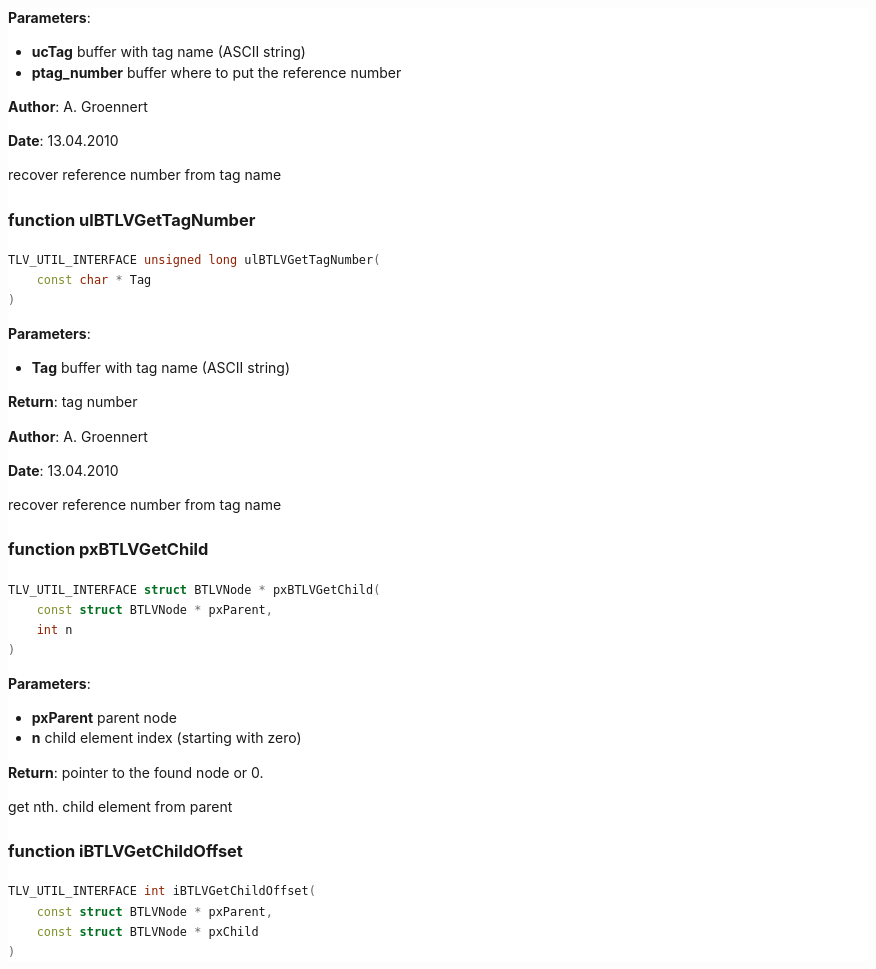 
**Parameters**: 

  * **ucTag** buffer with tag name (ASCII string) 
  * **ptag_number** buffer where to put the reference number 


**Author**: A. Groennert 

**Date**: 13.04.2010 

recover reference number from tag name 


### function ulBTLVGetTagNumber

```cpp
TLV_UTIL_INTERFACE unsigned long ulBTLVGetTagNumber(
    const char * Tag
)
```


**Parameters**: 

  * **Tag** buffer with tag name (ASCII string) 


**Return**: tag number 

**Author**: A. Groennert 

**Date**: 13.04.2010 

recover reference number from tag name 


### function pxBTLVGetChild

```cpp
TLV_UTIL_INTERFACE struct BTLVNode * pxBTLVGetChild(
    const struct BTLVNode * pxParent,
    int n
)
```


**Parameters**: 

  * **pxParent** parent node 
  * **n** child element index (starting with zero) 


**Return**: pointer to the found node or 0. 

get nth. child element from parent 


### function iBTLVGetChildOffset

```cpp
TLV_UTIL_INTERFACE int iBTLVGetChildOffset(
    const struct BTLVNode * pxParent,
    const struct BTLVNode * pxChild
)
```
